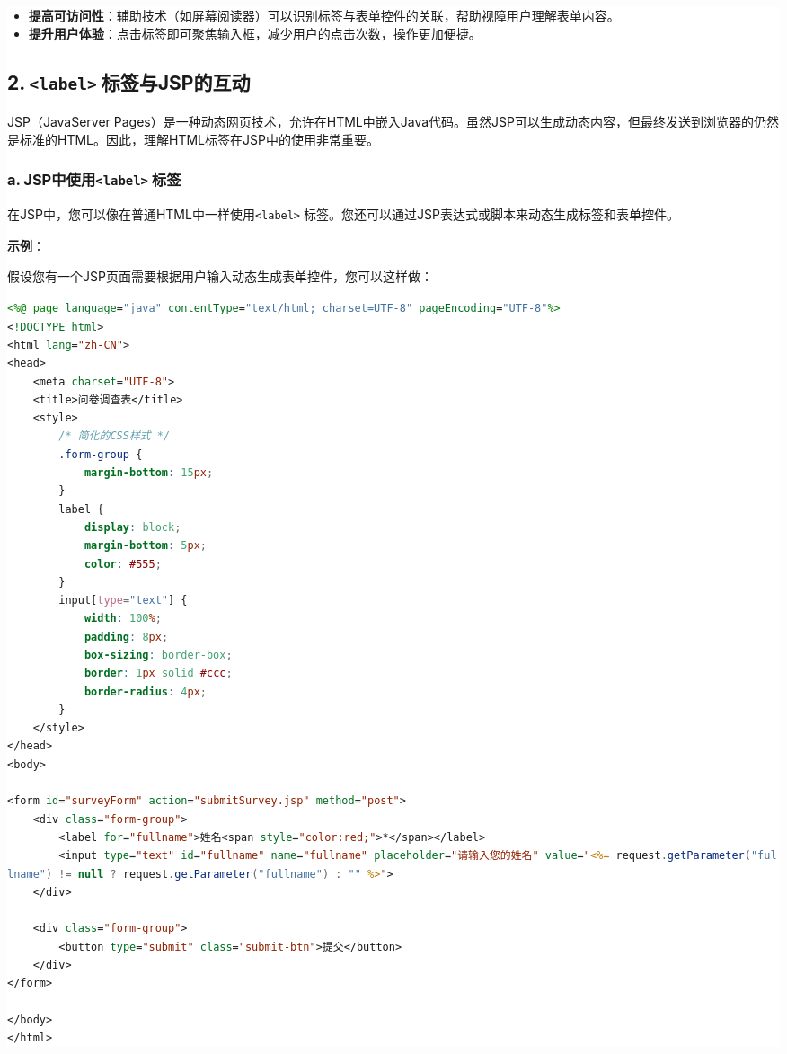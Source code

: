 - **提高可访问性**：辅助技术（如屏幕阅读器）可以识别标签与表单控件的关联，帮助视障用户理解表单内容。
- **提升用户体验**：点击标签即可聚焦输入框，减少用户的点击次数，操作更加便捷。

## 2. `<label>` 标签与JSP的互动

JSP（JavaServer Pages）是一种动态网页技术，允许在HTML中嵌入Java代码。虽然JSP可以生成动态内容，但最终发送到浏览器的仍然是标准的HTML。因此，理解HTML标签在JSP中的使用非常重要。

### **a. JSP中使用`<label>` 标签**

在JSP中，您可以像在普通HTML中一样使用`<label>` 标签。您还可以通过JSP表达式或脚本来动态生成标签和表单控件。

**示例**：

假设您有一个JSP页面需要根据用户输入动态生成表单控件，您可以这样做：

```jsp
<%@ page language="java" contentType="text/html; charset=UTF-8" pageEncoding="UTF-8"%>
<!DOCTYPE html>
<html lang="zh-CN">
<head>
    <meta charset="UTF-8">
    <title>问卷调查表</title>
    <style>
        /* 简化的CSS样式 */
        .form-group {
            margin-bottom: 15px;
        }
        label {
            display: block;
            margin-bottom: 5px;
            color: #555;
        }
        input[type="text"] {
            width: 100%;
            padding: 8px;
            box-sizing: border-box;
            border: 1px solid #ccc;
            border-radius: 4px;
        }
    </style>
</head>
<body>

<form id="surveyForm" action="submitSurvey.jsp" method="post">
    <div class="form-group">
        <label for="fullname">姓名<span style="color:red;">*</span></label>
        <input type="text" id="fullname" name="fullname" placeholder="请输入您的姓名" value="<%= request.getParameter("fullname") != null ? request.getParameter("fullname") : "" %>">
    </div>
    
    <div class="form-group">
        <button type="submit" class="submit-btn">提交</button>
    </div>
</form>

</body>
</html>
```
